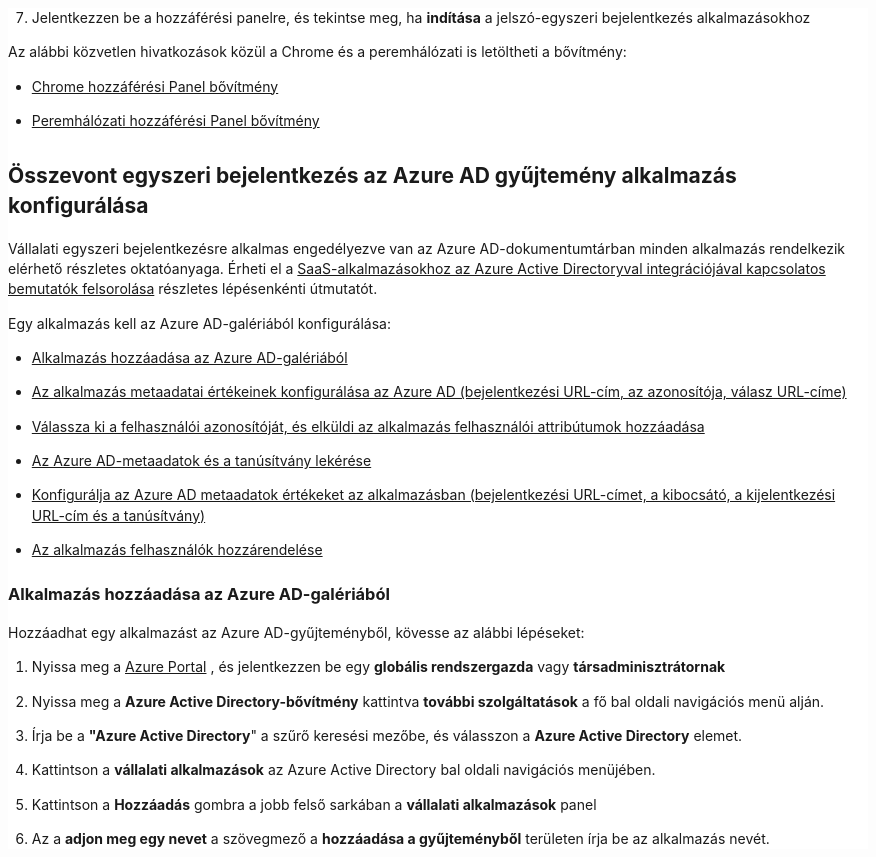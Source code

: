 7.  Jelentkezzen be a hozzáférési panelre, és tekintse meg, ha **indítása** a jelszó-egyszeri bejelentkezés alkalmazásokhoz

Az alábbi közvetlen hivatkozások közül a Chrome és a peremhálózati is letöltheti a bővítmény:

-   [Chrome hozzáférési Panel bővítmény](https://chrome.google.com/webstore/detail/access-panel-extension/ggjhpefgjjfobnfoldnjipclpcfbgbhl)

-   [Peremhálózati hozzáférési Panel bővítmény](https://www.microsoft.com/store/apps/9pc9sckkzk84)

## <a name="how-to-configure-federated-single-sign-on-for-an-azure-ad-gallery-application"></a>Összevont egyszeri bejelentkezés az Azure AD gyűjtemény alkalmazás konfigurálása

Vállalati egyszeri bejelentkezésre alkalmas engedélyezve van az Azure AD-dokumentumtárban minden alkalmazás rendelkezik elérhető részletes oktatóanyaga. Érheti el a [SaaS-alkalmazásokhoz az Azure Active Directoryval integrációjával kapcsolatos bemutatók felsorolása](https://azure.microsoft.com/documentation/articles/active-directory-saas-tutorial-list/) részletes lépésenkénti útmutatót.

Egy alkalmazás kell az Azure AD-galériából konfigurálása:

-   [Alkalmazás hozzáadása az Azure AD-galériából](#add-an-application)

-   [Az alkalmazás metaadatai értékeinek konfigurálása az Azure AD (bejelentkezési URL-cím, az azonosítója, válasz URL-címe)](#configure-single-sign-on-for-an-application-from-the-azure-ad-gallery)

-   [Válassza ki a felhasználói azonosítóját, és elküldi az alkalmazás felhasználói attribútumok hozzáadása](#select-user-identifier-and-add-user-attributes-to-be-sent-to-the-application)

-   [Az Azure AD-metaadatok és a tanúsítvány lekérése](#download-the-azure-ad-metadata-or-certificate)

-   [Konfigurálja az Azure AD metaadatok értékeket az alkalmazásban (bejelentkezési URL-címet, a kibocsátó, a kijelentkezési URL-cím és a tanúsítvány)](#configure-single-sign-on-for-an-application-from-the-azure-ad-gallery)

-   [Az alkalmazás felhasználók hozzárendelése](#assign-users-to-the-application)

### <a name="add-an-application-from-the-azure-ad-gallery"></a>Alkalmazás hozzáadása az Azure AD-galériából

Hozzáadhat egy alkalmazást az Azure AD-gyűjteményből, kövesse az alábbi lépéseket:

1.  Nyissa meg a [Azure Portal](https://portal.azure.com) , és jelentkezzen be egy **globális rendszergazda** vagy **társadminisztrátornak**

2.  Nyissa meg a **Azure Active Directory-bővítmény** kattintva **további szolgáltatások** a fő bal oldali navigációs menü alján.

3.  Írja be a **"Azure Active Directory**" a szűrő keresési mezőbe, és válasszon a **Azure Active Directory** elemet.

4.  Kattintson a **vállalati alkalmazások** az Azure Active Directory bal oldali navigációs menüjében.

5.  Kattintson a **Hozzáadás** gombra a jobb felső sarkában a **vállalati alkalmazások** panel

6.  Az a **adjon meg egy nevet** a szövegmező a **hozzáadása a gyűjteményből** területen írja be az alkalmazás nevét.
